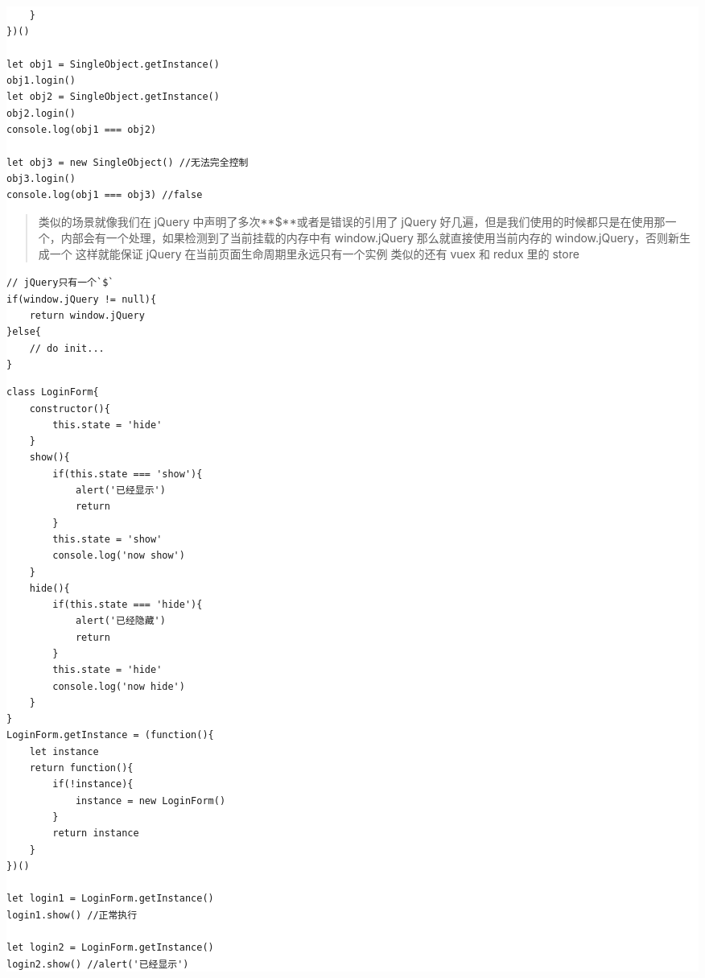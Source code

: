 ```
    }
})()

let obj1 = SingleObject.getInstance()
obj1.login()
let obj2 = SingleObject.getInstance()
obj2.login()
console.log(obj1 === obj2)

let obj3 = new SingleObject() //无法完全控制
obj3.login()
console.log(obj1 === obj3) //false
```

> 类似的场景就像我们在 jQuery 中声明了多次**$**或者是错误的引用了 jQuery 好几遍，但是我们使用的时候都只是在使用那一个，内部会有一个处理，如果检测到了当前挂载的内存中有 window.jQuery 那么就直接使用当前内存的 window.jQuery，否则新生成一个 这样就能保证 jQuery 在当前页面生命周期里永远只有一个实例 类似的还有 vuex 和 redux 里的 store

```
// jQuery只有一个`$`
if(window.jQuery != null){
    return window.jQuery
}else{
    // do init...
}
```

```
class LoginForm{
    constructor(){
        this.state = 'hide'
    }
    show(){
        if(this.state === 'show'){
            alert('已经显示')
            return
        }
        this.state = 'show'
        console.log('now show')
    }
    hide(){
        if(this.state === 'hide'){
            alert('已经隐藏')
            return
        }
        this.state = 'hide'
        console.log('now hide')
    }
}
LoginForm.getInstance = (function(){
    let instance
    return function(){
        if(!instance){
            instance = new LoginForm()
        }
        return instance
    }
})()

let login1 = LoginForm.getInstance()
login1.show() //正常执行

let login2 = LoginForm.getInstance()
login2.show() //alert('已经显示')
```
